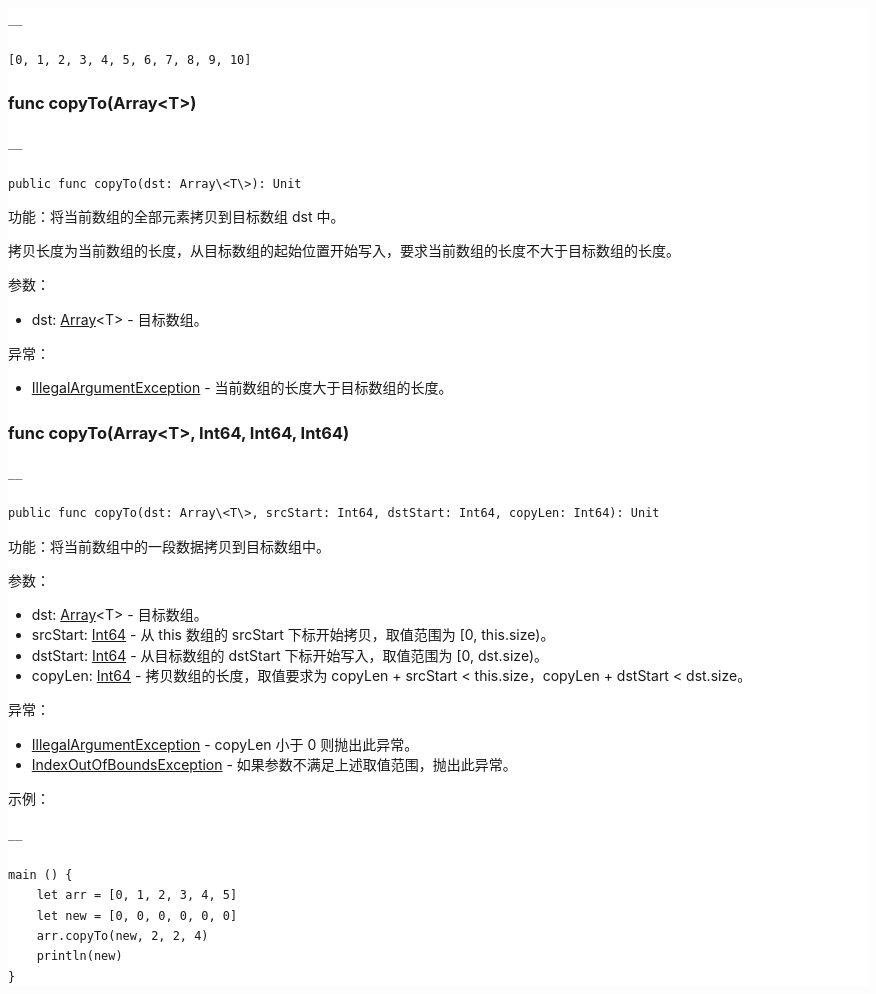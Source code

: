     __
    
    [0, 1, 2, 3, 4, 5, 6, 7, 8, 9, 10]

### func copyTo\(Array\<T\>\)
    
    __
    
    public func copyTo(dst: Array\<T\>): Unit
    
功能：将当前数组的全部元素拷贝到目标数组 dst 中。

拷贝长度为当前数组的长度，从目标数组的起始位置开始写入，要求当前数组的长度不大于目标数组的长度。

参数：

  * dst: [Array](https://docs.cangjie-lang.cn/docs/1.0.1/libs/std/core/core_package_api/core_package_structs.html#struct-arrayt)\<T\> \- 目标数组。

异常：

  * [IllegalArgumentException](https://docs.cangjie-lang.cn/docs/1.0.1/libs/std/core/core_package_api/core_package_exceptions.html#class-illegalargumentexception) \- 当前数组的长度大于目标数组的长度。

### func copyTo\(Array\<T\>, Int64, Int64, Int64\)
    
    __
    
    public func copyTo(dst: Array\<T\>, srcStart: Int64, dstStart: Int64, copyLen: Int64): Unit
    
功能：将当前数组中的一段数据拷贝到目标数组中。

参数：

  * dst: [Array](https://docs.cangjie-lang.cn/docs/1.0.1/libs/std/core/core_package_api/core_package_structs.html#struct-arrayt)\<T\> \- 目标数组。
  * srcStart: [Int64](https://docs.cangjie-lang.cn/docs/1.0.1/libs/std/core/core_package_api/core_package_intrinsics.html#int64) \- 从 this 数组的 srcStart 下标开始拷贝，取值范围为 \[0, this.size\)。
  * dstStart: [Int64](https://docs.cangjie-lang.cn/docs/1.0.1/libs/std/core/core_package_api/core_package_intrinsics.html#int64) \- 从目标数组的 dstStart 下标开始写入，取值范围为 \[0, dst.size\)。
  * copyLen: [Int64](https://docs.cangjie-lang.cn/docs/1.0.1/libs/std/core/core_package_api/core_package_intrinsics.html#int64) \- 拷贝数组的长度，取值要求为 copyLen + srcStart < this.size，copyLen + dstStart < dst.size。

异常：

  * [IllegalArgumentException](https://docs.cangjie-lang.cn/docs/1.0.1/libs/std/core/core_package_api/core_package_exceptions.html#class-illegalargumentexception) \- copyLen 小于 0 则抛出此异常。
  * [IndexOutOfBoundsException](https://docs.cangjie-lang.cn/docs/1.0.1/libs/std/core/core_package_api/core_package_exceptions.html#class-indexoutofboundsexception) \- 如果参数不满足上述取值范围，抛出此异常。

示例：
    
    __
    
    main () {
        let arr = [0, 1, 2, 3, 4, 5]
        let new = [0, 0, 0, 0, 0, 0]
        arr.copyTo(new, 2, 2, 4)
        println(new)
    }
    